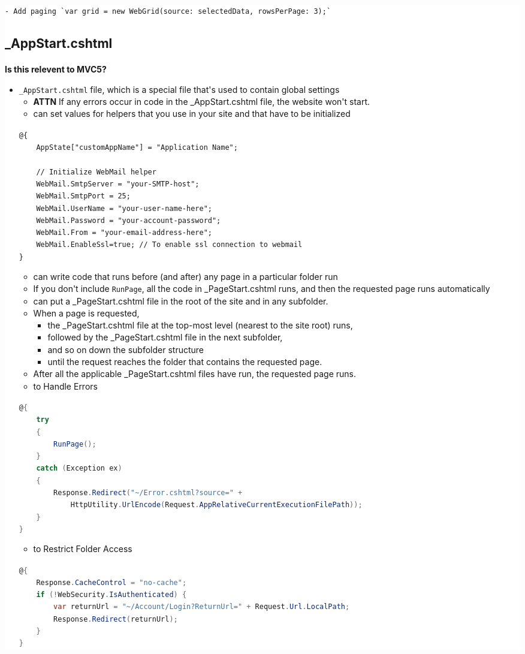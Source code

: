 	- Add paging `var grid = new WebGrid(source: selectedData, rowsPerPage: 3);`

## _AppStart.cshtml
**Is this relevent to MVC5?**
- `_AppStart.cshtml` file, which is a special file that's used to contain global settings
	- **ATTN** If any errors occur in code in the _AppStart.cshtml file, the website won't start.
	- can set values for helpers that you use in your site and that have to be initialized
	```
	@{
		AppState["customAppName"] = "Application Name";

		// Initialize WebMail helper
		WebMail.SmtpServer = "your-SMTP-host";
		WebMail.SmtpPort = 25;
		WebMail.UserName = "your-user-name-here";
		WebMail.Password = "your-account-password";
		WebMail.From = "your-email-address-here";
		WebMail.EnableSsl=true; // To enable ssl connection to webmail
	}
	```
	- can write code that runs before (and after) any page in a particular folder run
	- If you don't include `RunPage`, all the code in _PageStart.cshtml runs, and then the requested page runs automatically
	- can put a _PageStart.cshtml file in the root of the site and in any subfolder.
	- When a page is requested,
		- the _PageStart.cshtml file at the top-most level (nearest to the site root) runs,
		- followed by the _PageStart.cshtml file in the next subfolder,
		- and so on down the subfolder structure
		- until the request reaches the folder that contains the requested page.
	- After all the applicable _PageStart.cshtml files have run, the requested page runs.
	- to Handle Errors
	```cs
	@{
	    try
	    {
	        RunPage();
	    }
	    catch (Exception ex)
	    {
	        Response.Redirect("~/Error.cshtml?source=" +
	            HttpUtility.UrlEncode(Request.AppRelativeCurrentExecutionFilePath));
	    }
	}
	```
	- to Restrict Folder Access
	```cs
	@{
	    Response.CacheControl = "no-cache";
	    if (!WebSecurity.IsAuthenticated) {
	        var returnUrl = "~/Account/Login?ReturnUrl=" + Request.Url.LocalPath;
	        Response.Redirect(returnUrl);
	    }
	}
	```
